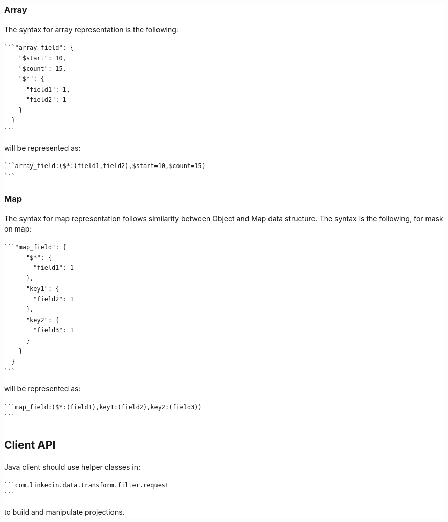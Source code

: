 ### Array

The syntax for array representation is the following:

    ```"array_field": {
        "$start": 10,
        "$count": 15,
        "$*": {
          "field1": 1,
          "field2": 1
        }
      }
    ```

will be represented as:

    ```array_field:($*:(field1,field2),$start=10,$count=15)
    ```

### Map

The syntax for map representation follows similarity between Object and
Map data structure. The syntax is the following, for mask on map:

    ```"map_field": {
          "$*": {
            "field1": 1
          },
          "key1": {
            "field2": 1
          },
          "key2": {
            "field3": 1
          }
        }
      }
    ```

will be represented as:

    ```map_field:($*:(field1),key1:(field2),key2:(field3))
    ```

## Client API

Java client should use helper classes in:

    ```com.linkedin.data.transform.filter.request
    ```

to build and manipulate projections.

